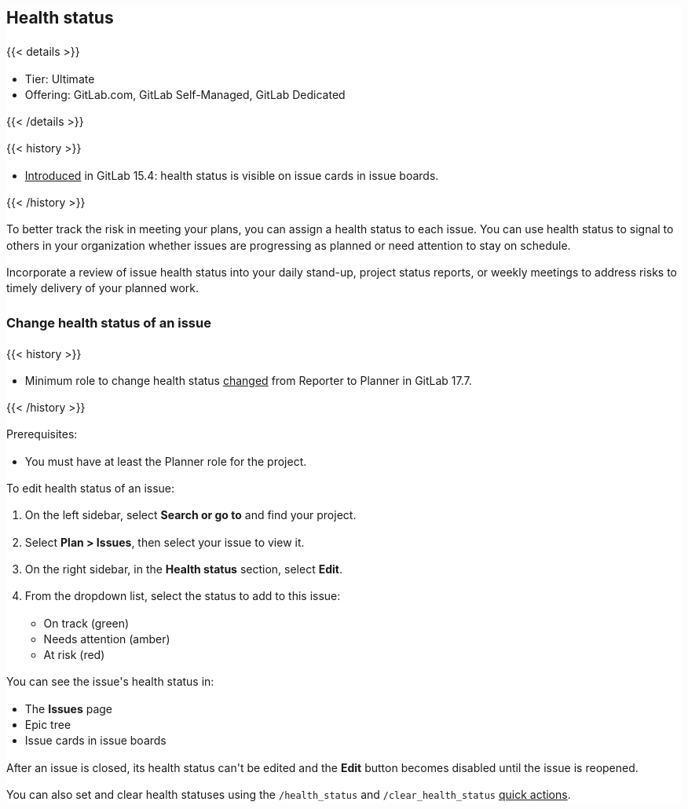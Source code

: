 ## Health status

{{< details >}}

- Tier: Ultimate
- Offering: GitLab.com, GitLab Self-Managed, GitLab Dedicated

{{< /details >}}

{{< history >}}

- [Introduced](https://gitlab.com/gitlab-org/gitlab/-/issues/218618) in GitLab 15.4: health status is visible on issue cards in issue boards.

{{< /history >}}

To better track the risk in meeting your plans, you can assign a health status to each issue.
You can use health status to signal to others in your organization whether issues are progressing
as planned or need attention to stay on schedule.

Incorporate a review of issue health status into your daily stand-up, project status reports, or weekly meetings to address risks to timely delivery of your planned work.

### Change health status of an issue

{{< history >}}

- Minimum role to change health status [changed](https://gitlab.com/gitlab-org/gitlab/-/merge_requests/169256) from Reporter to Planner in GitLab 17.7.

{{< /history >}}

Prerequisites:

- You must have at least the Planner role for the project.

To edit health status of an issue:

1. On the left sidebar, select **Search or go to** and find your project.
1. Select **Plan > Issues**, then select your issue to view it.
1. On the right sidebar, in the **Health status** section, select **Edit**.
1. From the dropdown list, select the status to add to this issue:

   - On track (green)
   - Needs attention (amber)
   - At risk (red)

You can see the issue's health status in:

- The **Issues** page
- Epic tree
- Issue cards in issue boards

After an issue is closed, its health status can't be edited and the **Edit** button becomes disabled
until the issue is reopened.

You can also set and clear health statuses using the `/health_status` and `/clear_health_status`
[quick actions](../quick_actions.md#issues-merge-requests-and-epics).
